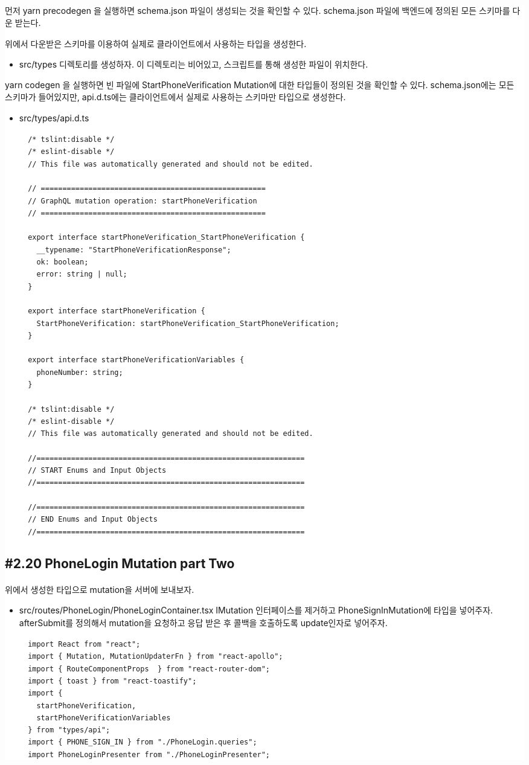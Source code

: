 먼저 yarn precodegen 을 실행하면  schema.json 파일이 생성되는 것을 확인할 수 있다. schema.json 파일에 백엔드에 정의된 모든 스키마를 다운 받는다.

 위에서 다운받은 스키마를 이용하여 실제로 클라이언트에서 사용하는 타입을 생성한다. 

- src/types  디렉토리를 생성하자. 이 디렉토리는 비어있고, 스크립트를 통해 생성한 파일이 위치한다.

yarn codegen 을 실행하면 빈 파일에 StartPhoneVerification Mutation에 대한 타입들이 정의된 것을 확인할 수 있다. schema.json에는 모든 스키마가 들어있지만, api.d.ts에는 클라이언트에서 실제로 사용하는 스키마만 타입으로 생성한다.

- src/types/api.d.ts

        /* tslint:disable */
        /* eslint-disable */
        // This file was automatically generated and should not be edited.
        
        // ====================================================
        // GraphQL mutation operation: startPhoneVerification
        // ====================================================
        
        export interface startPhoneVerification_StartPhoneVerification {
          __typename: "StartPhoneVerificationResponse";
          ok: boolean;
          error: string | null;
        }
        
        export interface startPhoneVerification {
          StartPhoneVerification: startPhoneVerification_StartPhoneVerification;
        }
        
        export interface startPhoneVerificationVariables {
          phoneNumber: string;
        }
        
        /* tslint:disable */
        /* eslint-disable */
        // This file was automatically generated and should not be edited.
        
        //==============================================================
        // START Enums and Input Objects
        //==============================================================
        
        //==============================================================
        // END Enums and Input Objects
        //==============================================================

## #2.20 PhoneLogin Mutation part Two

위에서 생성한 타입으로 mutation을 서버에 보내보자.

- src/routes/PhoneLogin/PhoneLoginContainer.tsx IMutation 인터페이스를 제거하고 PhoneSignInMutation에 타입을 넣어주자. afterSubmit를 정의해서 mutation을 요청하고 응답 받은 후 콜백을 호출하도록 update인자로 넣어주자.

        import React from "react";
        import { Mutation, MutationUpdaterFn } from "react-apollo";
        import { RouteComponentProps  } from "react-router-dom";
        import { toast } from "react-toastify";
        import {
          startPhoneVerification,
          startPhoneVerificationVariables
        } from "types/api";
        import { PHONE_SIGN_IN } from "./PhoneLogin.queries";
        import PhoneLoginPresenter from "./PhoneLoginPresenter";
        